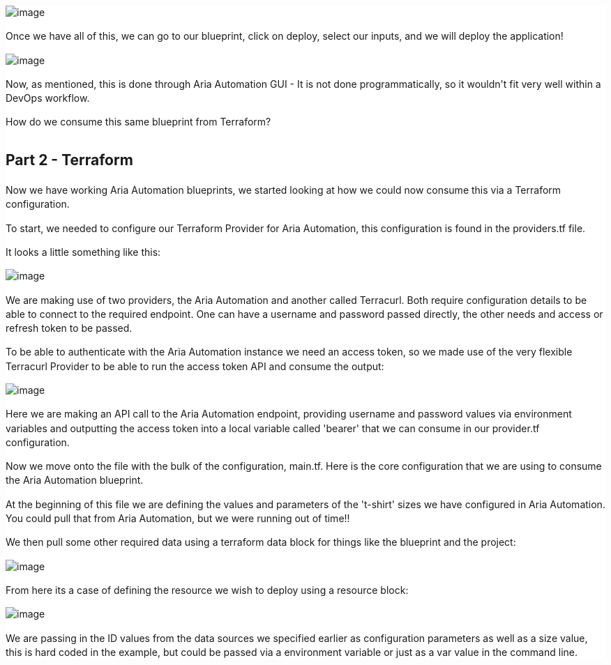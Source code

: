 <img width="590" alt="image" src="https://github.com/user-attachments/assets/f46c7c87-f4f6-4476-aeb2-b6bc32c28cdd">

Once we have all of this, we can go to our blueprint, click on deploy, select our inputs, and we will deploy the application!

<img width="1108" alt="image" src="https://github.com/user-attachments/assets/0115907f-a941-442e-8f53-61f6abf327bf">

Now, as mentioned, this is done through Aria Automation GUI - It is not done programmatically, so it wouldn't fit very well within a DevOps workflow.

How do we consume this same blueprint from Terraform?

## Part 2 - Terraform

Now we have working Aria Automation blueprints, we started looking at how we could now consume this via a Terraform configuration.

To start, we needed to configure our Terraform Provider for Aria Automation, this configuration is found in the providers.tf file.

It looks a little something like this:

![image](https://github.com/user-attachments/assets/8f87c3f4-7853-493e-a5a7-687b0e41c406)

We are making use of two providers, the Aria Automation and another called Terracurl.  Both require configuration details to be able to connect to the required endpoint.  One can have a username and password passed directly, the other needs and access or refresh token to be passed.

To be able to authenticate with the Aria Automation instance we need an access token, so we made use of the very flexible Terracurl Provider to be able to run the access token API and consume the output:

![image](https://github.com/user-attachments/assets/0e71aaee-bf0b-49c8-8d8b-b18f2e559461)

Here we are making an API call to the Aria Automation endpoint, providing username and password values via environment variables and outputting the access token into a local variable called 'bearer' that we can consume in our provider.tf configuration.

Now we move onto the file with the bulk of the configuration, main.tf.  Here is the core configuration that we are using to consume the Aria Automation blueprint.

At the beginning of this file we are defining the values and parameters of the 't-shirt' sizes we have configured in Aria Automation.  You could pull that from Aria Automation, but we were running out of time!!

We then pull some other required data using a terraform data block for things like the blueprint and the project:

![image](https://github.com/user-attachments/assets/ad5a393a-83b2-4cd7-98a5-7c52ad86d2ff)

From here its a case of defining the resource we wish to deploy using a resource block:

![image](https://github.com/user-attachments/assets/7925dfda-2769-44be-b7f8-a36e5fbecddf)

We are passing in the ID values from the data sources we specified earlier as configuration parameters as well as a size value, this is hard coded in the example, but could be passed via a environment variable or just as a var value in the command line.

